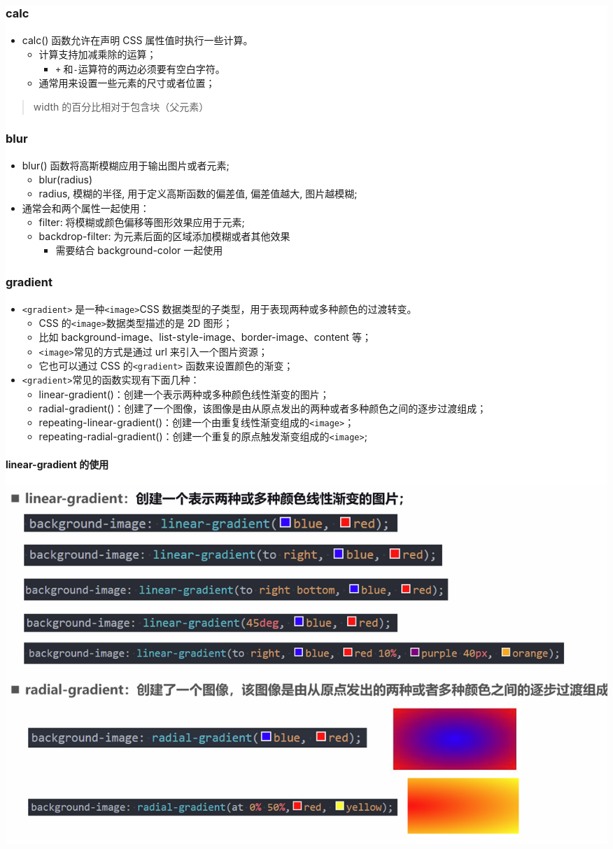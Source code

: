 ### calc

- calc() 函数允许在声明 CSS 属性值时执行一些计算。
  - 计算支持加减乘除的运算；
    - `+` 和`-`运算符的两边必须要有空白字符。
  - 通常用来设置一些元素的尺寸或者位置；

> width 的百分比相对于包含块（父元素）

### blur

- blur() 函数将高斯模糊应用于输出图片或者元素;
  - blur(radius)
  - radius, 模糊的半径, 用于定义高斯函数的偏差值, 偏差值越大, 图片越模糊;
- 通常会和两个属性一起使用：
  - filter: 将模糊或颜色偏移等图形效果应用于元素;
  - backdrop-filter: 为元素后面的区域添加模糊或者其他效果
    - 需要结合 background-color 一起使用

### gradient

- `<gradient>` 是一种`<image>`CSS 数据类型的子类型，用于表现两种或多种颜色的过渡转变。
  - CSS 的`<image>`数据类型描述的是 2D 图形；
  - 比如 background-image、list-style-image、border-image、content 等；
  - `<image>`常见的方式是通过 url 来引入一个图片资源；
  - 它也可以通过 CSS 的`<gradient>` 函数来设置颜色的渐变；
- `<gradient>`常见的函数实现有下面几种：
  - linear-gradient()：创建一个表示两种或多种颜色线性渐变的图片；
  - radial-gradient()：创建了一个图像，该图像是由从原点发出的两种或者多种颜色之间的逐步过渡组成；
  - repeating-linear-gradient()：创建一个由重复线性渐变组成的`<image>`；
  - repeating-radial-gradient()：创建一个重复的原点触发渐变组成的`<image>`;

#### linear-gradient 的使用

![linear-gradient](../../../img/cssNotes/linear-gradient.png)
